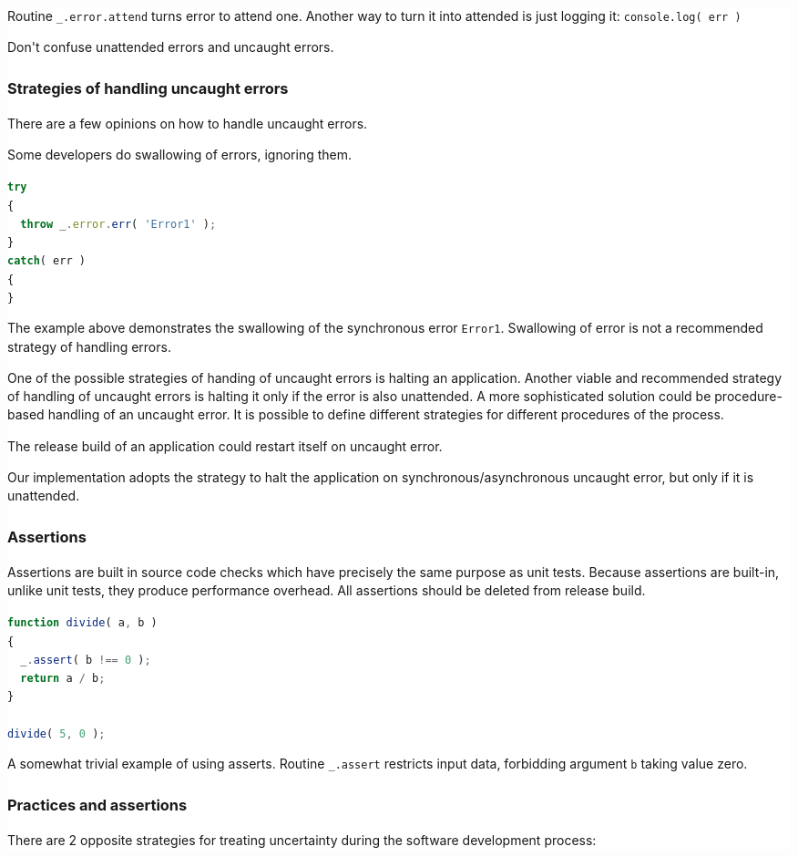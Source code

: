 Routine `_.error.attend` turns error to attend one. Another way to turn it into attended is just logging it: `console.log( err )`

Don't confuse unattended errors and uncaught errors.

### Strategies of handling uncaught errors

There are a few opinions on how to handle uncaught errors.

Some developers do swallowing of errors, ignoring them.

``` js
try
{
  throw _.error.err( 'Error1' );
}
catch( err )
{
}
```

The example above demonstrates the swallowing of the synchronous error `Error1`. Swallowing of error is not a recommended strategy of handling errors.

One of the possible strategies of handing of uncaught errors is halting an application. Another viable and recommended strategy of handling of uncaught errors is halting it only if the error is also unattended. A more sophisticated solution could be procedure-based handling of an uncaught error. It is possible to define different strategies for different procedures of the process.

The release build of an application could restart itself on uncaught error.

Our implementation adopts the strategy to halt the application on synchronous/asynchronous uncaught error, but only if it is unattended.

### Assertions

Assertions are built in source code checks which have precisely the same purpose as unit tests. Because assertions are built-in, unlike unit tests, they produce performance overhead. All assertions should be deleted from release build.

``` js
function divide( a, b )
{
  _.assert( b !== 0 );
  return a / b;
}

divide( 5, 0 );
```

A somewhat trivial example of using asserts. Routine `_.assert` restricts input data, forbidding argument `b` taking value zero.

### Practices and assertions

There are 2 opposite strategies for treating uncertainty during the software development process:
